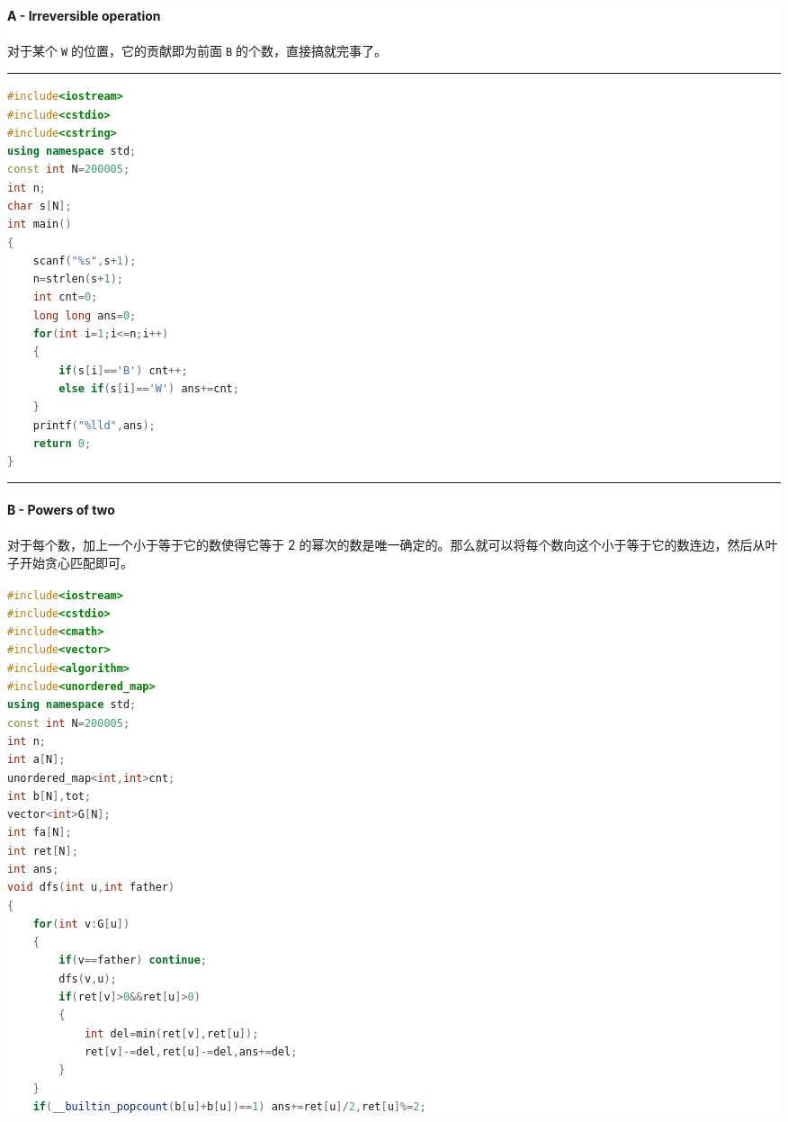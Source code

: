 #### A - Irreversible operation

对于某个 `W` 的位置，它的贡献即为前面 `B` 的个数，直接搞就完事了。

---

```cpp
#include<iostream>
#include<cstdio>
#include<cstring>
using namespace std;
const int N=200005;
int n;
char s[N];
int main()
{
	scanf("%s",s+1);
	n=strlen(s+1);
	int cnt=0;
	long long ans=0;
	for(int i=1;i<=n;i++)
	{
		if(s[i]=='B') cnt++;
		else if(s[i]=='W') ans+=cnt;
	}
	printf("%lld",ans);
	return 0;
}
```

---

#### B - Powers of two

对于每个数，加上一个小于等于它的数使得它等于 $2$ 的幂次的数是唯一确定的。那么就可以将每个数向这个小于等于它的数连边，然后从叶子开始贪心匹配即可。

```cpp
#include<iostream>
#include<cstdio>
#include<cmath>
#include<vector>
#include<algorithm>
#include<unordered_map>
using namespace std;
const int N=200005;
int n;
int a[N];
unordered_map<int,int>cnt;
int b[N],tot;
vector<int>G[N];
int fa[N];
int ret[N];
int ans;
void dfs(int u,int father)
{
	for(int v:G[u])
	{
		if(v==father) continue;
		dfs(v,u);
		if(ret[v]>0&&ret[u]>0)
		{
			int del=min(ret[v],ret[u]);
			ret[v]-=del,ret[u]-=del,ans+=del;
		}
	}
	if(__builtin_popcount(b[u]+b[u])==1) ans+=ret[u]/2,ret[u]%=2;
```